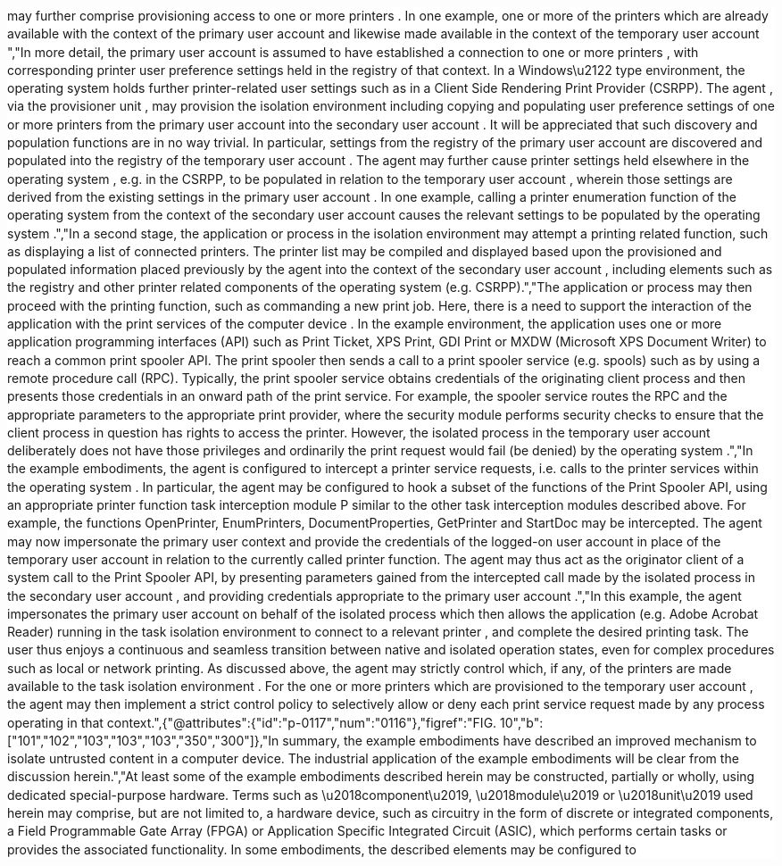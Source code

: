 may further comprise provisioning access to one or more printers . In one example, one or more of the printers which are already available with the context of the primary user account  and likewise made available in the context of the temporary user account ","In more detail, the primary user account  is assumed to have established a connection to one or more printers , with corresponding printer user preference settings held in the registry  of that context. In a Windows\u2122 type environment, the operating system  holds further printer-related user settings such as in a Client Side Rendering Print Provider (CSRPP). The agent , via the provisioner unit , may provision the isolation environment  including copying and populating user preference settings of one or more printers from the primary user account  into the secondary user account . It will be appreciated that such discovery and population functions are in no way trivial. In particular, settings from the registry  of the primary user account  are discovered and populated into the registry of the temporary user account . The agent  may further cause printer settings held elsewhere in the operating system , e.g. in the CSRPP, to be populated in relation to the temporary user account , wherein those settings are derived from the existing settings in the primary user account . In one example, calling a printer enumeration function of the operating system from the context of the secondary user account causes the relevant settings to be populated by the operating system .","In a second stage, the application or process in the isolation environment  may attempt a printing related function, such as displaying a list of connected printers. The printer list may be compiled and displayed based upon the provisioned and populated information placed previously by the agent  into the context of the secondary user account , including elements such as the registry and other printer related components of the operating system  (e.g. CSRPP).","The application or process may then proceed with the printing function, such as commanding a new print job. Here, there is a need to support the interaction of the application with the print services of the computer device . In the example environment, the application uses one or more application programming interfaces (API) such as Print Ticket, XPS Print, GDI Print or MXDW (Microsoft XPS Document Writer) to reach a common print spooler API. The print spooler then sends a call to a print spooler service (e.g. spools) such as by using a remote procedure call (RPC). Typically, the print spooler service obtains credentials of the originating client process and then presents those credentials in an onward path of the print service. For example, the spooler service routes the RPC and the appropriate parameters to the appropriate print provider, where the security module  performs security checks to ensure that the client process in question has rights to access the printer. However, the isolated process in the temporary user account deliberately does not have those privileges and ordinarily the print request would fail (be denied) by the operating system .","In the example embodiments, the agent  is configured to intercept a printer service requests, i.e. calls to the printer services within the operating system . In particular, the agent  may be configured to hook a subset of the functions of the Print Spooler API, using an appropriate printer function task interception module P similar to the other task interception modules  described above. For example, the functions OpenPrinter, EnumPrinters, DocumentProperties, GetPrinter and StartDoc may be intercepted. The agent  may now impersonate the primary user context  and provide the credentials of the logged-on user account in place of the temporary user account in relation to the currently called printer function. The agent  may thus act as the originator client of a system call to the Print Spooler API, by presenting parameters gained from the intercepted call made by the isolated process in the secondary user account , and providing credentials appropriate to the primary user account .","In this example, the agent  impersonates the primary user account  on behalf of the isolated process which then allows the application (e.g. Adobe Acrobat Reader) running in the task isolation environment  to connect to a relevant printer , and complete the desired printing task. The user thus enjoys a continuous and seamless transition between native and isolated operation states, even for complex procedures such as local or network printing. As discussed above, the agent  may strictly control which, if any, of the printers are made available to the task isolation environment . For the one or more printers which are provisioned to the temporary user account , the agent  may then implement a strict control policy to selectively allow or deny each print service request made by any process operating in that context.",{"@attributes":{"id":"p-0117","num":"0116"},"figref":"FIG. 10","b":["101","102","103","103","103","350","300"]},"In summary, the example embodiments have described an improved mechanism to isolate untrusted content in a computer device. The industrial application of the example embodiments will be clear from the discussion herein.","At least some of the example embodiments described herein may be constructed, partially or wholly, using dedicated special-purpose hardware. Terms such as \u2018component\u2019, \u2018module\u2019 or \u2018unit\u2019 used herein may comprise, but are not limited to, a hardware device, such as circuitry in the form of discrete or integrated components, a Field Programmable Gate Array (FPGA) or Application Specific Integrated Circuit (ASIC), which performs certain tasks or provides the associated functionality. In some embodiments, the described elements may be configured to